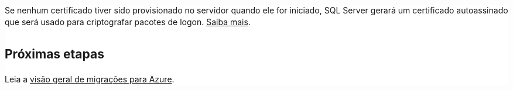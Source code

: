Se nenhum certificado tiver sido provisionado no servidor quando ele for iniciado, SQL Server gerará um certificado autoassinado que será usado para criptografar pacotes de logon. [Saiba mais](https://docs.microsoft.com/sql/database-engine/configure-windows/enable-encrypted-connections-to-the-database-engine).


## <a name="next-steps"></a>Próximas etapas

Leia a [visão geral de migrações para Azure](migrate-services-overview.md).